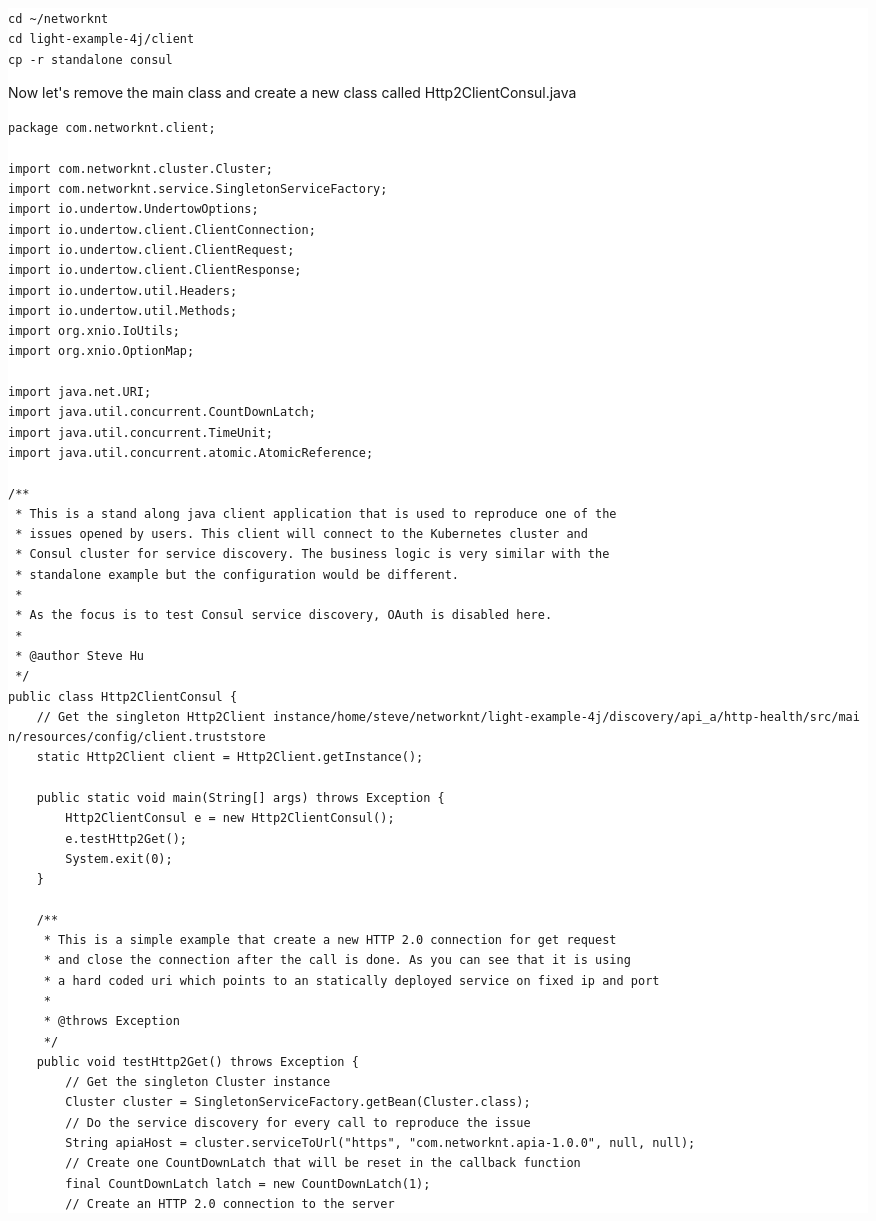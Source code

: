 ```
cd ~/networknt
cd light-example-4j/client
cp -r standalone consul
```

Now let's remove the main class and create a new class called Http2ClientConsul.java

```
package com.networknt.client;

import com.networknt.cluster.Cluster;
import com.networknt.service.SingletonServiceFactory;
import io.undertow.UndertowOptions;
import io.undertow.client.ClientConnection;
import io.undertow.client.ClientRequest;
import io.undertow.client.ClientResponse;
import io.undertow.util.Headers;
import io.undertow.util.Methods;
import org.xnio.IoUtils;
import org.xnio.OptionMap;

import java.net.URI;
import java.util.concurrent.CountDownLatch;
import java.util.concurrent.TimeUnit;
import java.util.concurrent.atomic.AtomicReference;

/**
 * This is a stand along java client application that is used to reproduce one of the
 * issues opened by users. This client will connect to the Kubernetes cluster and
 * Consul cluster for service discovery. The business logic is very similar with the
 * standalone example but the configuration would be different.
 *
 * As the focus is to test Consul service discovery, OAuth is disabled here.
 *
 * @author Steve Hu
 */
public class Http2ClientConsul {
    // Get the singleton Http2Client instance/home/steve/networknt/light-example-4j/discovery/api_a/http-health/src/main/resources/config/client.truststore
    static Http2Client client = Http2Client.getInstance();

    public static void main(String[] args) throws Exception {
        Http2ClientConsul e = new Http2ClientConsul();
        e.testHttp2Get();
        System.exit(0);
    }

    /**
     * This is a simple example that create a new HTTP 2.0 connection for get request
     * and close the connection after the call is done. As you can see that it is using
     * a hard coded uri which points to an statically deployed service on fixed ip and port
     *
     * @throws Exception
     */
    public void testHttp2Get() throws Exception {
        // Get the singleton Cluster instance
        Cluster cluster = SingletonServiceFactory.getBean(Cluster.class);
        // Do the service discovery for every call to reproduce the issue
        String apiaHost = cluster.serviceToUrl("https", "com.networknt.apia-1.0.0", null, null);
        // Create one CountDownLatch that will be reset in the callback function
        final CountDownLatch latch = new CountDownLatch(1);
        // Create an HTTP 2.0 connection to the server
```